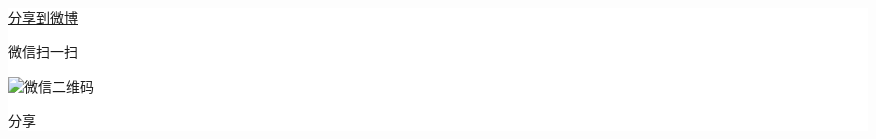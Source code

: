 [分享到微博](https://service.weibo.com/share/share.php?appkey=2775287854&title=【摹客RP测评大赛优秀作品】以摹客RP为例——用户说不好用究竟指什么？&url=https://www.woshipm.com/evaluating/5617738.html&pic=https://image.woshipm.com/wp-files/2022/09/KTe4dZ10m6qe6C75wLFN.jpg)

微信扫一扫

![微信二维码](https://api.pwmqr.com/qrcode/create/?url=https://www.woshipm.com/evaluating/5617738.html)

分享